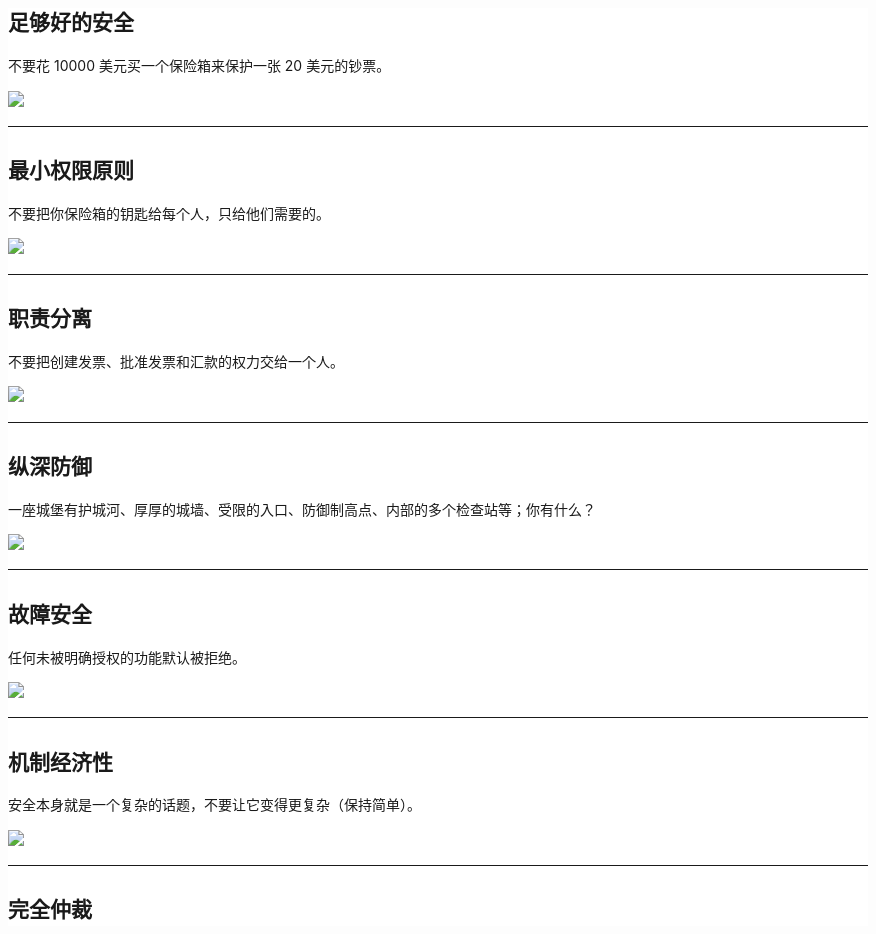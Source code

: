 ## 足够好的安全

不要花 10000 美元买一个保险箱来保护一张 20 美元的钞票。

<img rounded style="height: 600px" src="./img/good-enough-security.png" />

---

## 最小权限原则

不要把你保险箱的钥匙给每个人，只给他们需要的。

<img rounded style="height: 600px" src="./img/least-privilege.jpg" />

---

## 职责分离

不要把创建发票、批准发票和汇款的权力交给一个人。

<img rounded style="height: 600px" src="./img/separation-of-duties.png" />

---

## 纵深防御

一座城堡有护城河、厚厚的城墙、受限的入口、防御制高点、内部的多个检查站等；你有什么？

<img rounded style="height: 600px" src="./img/defense-in-depth.png" />

---

## 故障安全

任何未被明确授权的功能默认被拒绝。

<img rounded style="height: 600px" src="./img/fail-safe.jpg" />

---

## 机制经济性

安全本身就是一个复杂的话题，不要让它变得更复杂（保持简单）。

<img rounded style="height: 600px" src="./img/economy-of-mechanism.png" />

---

## 完全仲裁
